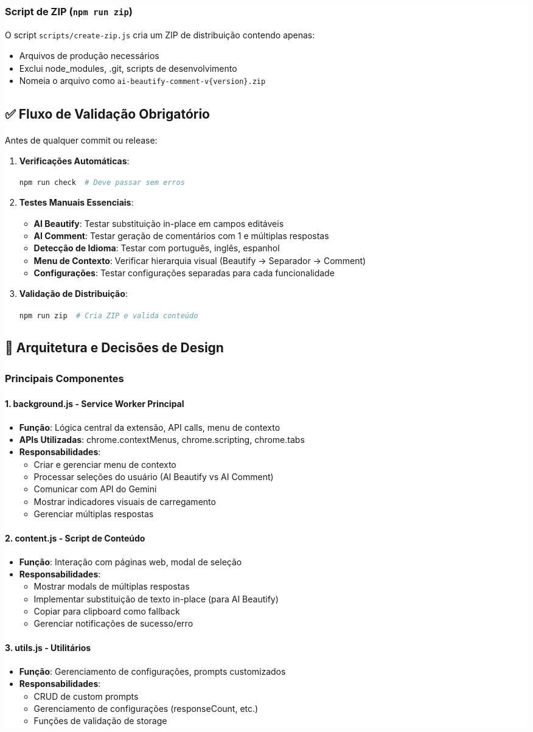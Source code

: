 ### Script de ZIP (`npm run zip`)
O script `scripts/create-zip.js` cria um ZIP de distribuição contendo apenas:
- Arquivos de produção necessários
- Exclui node_modules, .git, scripts de desenvolvimento
- Nomeia o arquivo como `ai-beautify-comment-v{version}.zip`

## ✅ Fluxo de Validação Obrigatório

Antes de qualquer commit ou release:

1. **Verificações Automáticas**:
   ```bash
   npm run check  # Deve passar sem erros
   ```

2. **Testes Manuais Essenciais**:
   - **AI Beautify**: Testar substituição in-place em campos editáveis
   - **AI Comment**: Testar geração de comentários com 1 e múltiplas respostas
   - **Detecção de Idioma**: Testar com português, inglês, espanhol
   - **Menu de Contexto**: Verificar hierarquia visual (Beautify → Separador → Comment)
   - **Configurações**: Testar configurações separadas para cada funcionalidade

3. **Validação de Distribuição**:
   ```bash
   npm run zip  # Cria ZIP e valida conteúdo
   ```

## 🧠 Arquitetura e Decisões de Design

### Principais Componentes

#### 1. background.js - Service Worker Principal
- **Função**: Lógica central da extensão, API calls, menu de contexto
- **APIs Utilizadas**: chrome.contextMenus, chrome.scripting, chrome.tabs
- **Responsabilidades**:
  - Criar e gerenciar menu de contexto
  - Processar seleções do usuário (AI Beautify vs AI Comment)
  - Comunicar com API do Gemini
  - Mostrar indicadores visuais de carregamento
  - Gerenciar múltiplas respostas

#### 2. content.js - Script de Conteúdo
- **Função**: Interação com páginas web, modal de seleção
- **Responsabilidades**:
  - Mostrar modals de múltiplas respostas
  - Implementar substituição de texto in-place (para AI Beautify)
  - Copiar para clipboard como fallback
  - Gerenciar notificações de sucesso/erro

#### 3. utils.js - Utilitários
- **Função**: Gerenciamento de configurações, prompts customizados
- **Responsabilidades**:
  - CRUD de custom prompts
  - Gerenciamento de configurações (responseCount, etc.)
  - Funções de validação de storage
